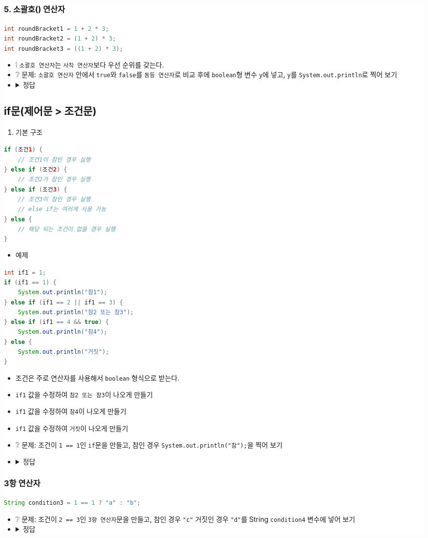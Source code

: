 ### 5. 소괄호() 연산자
```java
int roundBracket1 = 1 + 2 * 3;
int roundBracket2 = (1 + 2) * 3;
int roundBracket3 = ((1 + 2) * 3);
```
* ❕ `소괄호 연산자`는 `사칙 연산자`보다 우선 순위를 갖는다.
* ❔ 문제: `소괄호 연산자` 안에서 `true`와 `false`를 `동등 연산자`로 비교 후에 `boolean`형 변수 `y`에 넣고, `y`를 `System.out.println`로 찍어 보기
* <details><summary>정답</summary></details>

## if문(제어문 > 조건문)
1. 기본 구조
```java
if (조건1) {
    // 조건1이 참인 경우 실행
} else if (조건2) {
    // 조건2가 참인 경우 실행
} else if (조건3) {
    // 조건3이 참인 경우 실행
    // else if는 여러게 사용 가능
} else {
    // 해당 되는 조건이 없을 경우 실행
}
```
* 예제
```java
int if1 = 1;
if (if1 == 1) {
    System.out.println("참1");
} else if (if1 == 2 || if1 == 3) {
    System.out.println("참2 또는 참3");
} else if (if1 == 4 && true) {
    System.out.println("참4");
} else {
    System.out.println("거짓");
}
```
* 조건은 주로 연산자를 사용해서 `boolean` 형식으로 받는다.
* `if1` 값을 수정하여 `참2 또는 참3`이 나오게 만들기
* `if1` 값을 수정하여 `참4`이 나오게 만들기
* `if1` 값을 수정하여 `거짓`이 나오게 만들기

* ❔ 문제: 조건이 `1 == 1`인 `if`문을 만들고, 참인 경우 `System.out.println("참");`을 찍어 보기
* <details><summary>정답</summary></details>

### 3항 연산자
```java
String condition3 = 1 == 1 ? "a" : "b";
```
* ❔ 문제: 조건이 `2 == 3`인 `3항 연산자`문을 만들고, 참인 경우 `"c"` 거짓인 경우 `"d"`를 String `condition4` 변수에 넣어 보기
* <details><summary>정답</summary></details>
